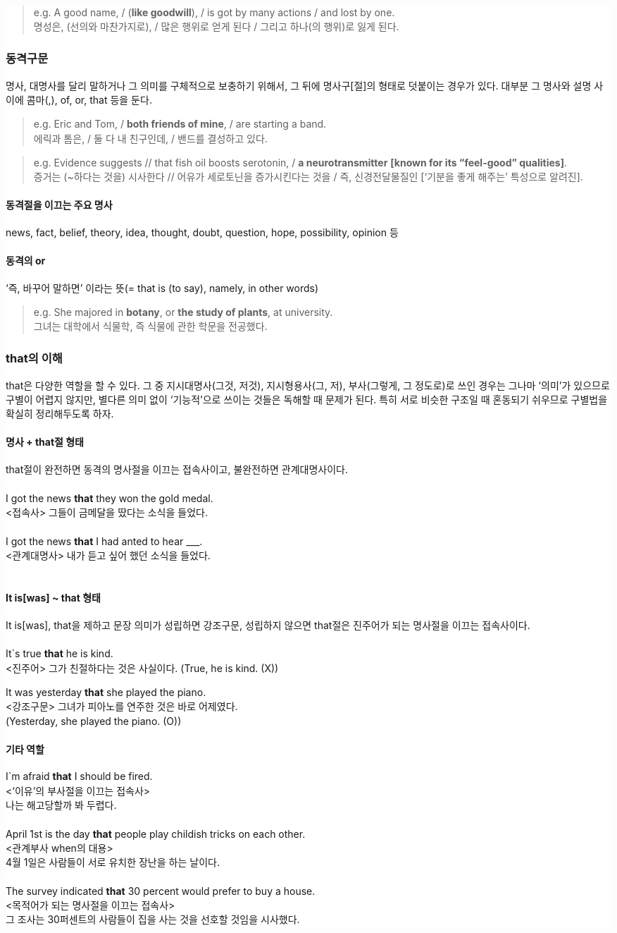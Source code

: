 >e.g. A good name, / (**like goodwill**), / is got by many actions / and lost by one.<br/>
명성은, (선의와 마찬가지로), / 많은 행위로 얻게 된다 / 그리고 하나(의 행위)로 잃게 된다.

### 동격구문

명사, 대명사를 달리 말하거나 그 의미를 구체적으로 보충하기 위해서, 그 뒤에 명사구[절]의 형태로 덧붙이는 경우가 있다. 대부분 그 명사와 설명 사이에 콤마(,), of, or, that 등을 둔다.

>e.g. Eric and Tom, / **both friends of mine**, / are starting a band.<br/>
에릭과 톰은, / 둘 다 내 친구인데, / 밴드를 결성하고 있다.

>e.g. Evidence suggests // that fish oil boosts serotonin, / **a neurotransmitter** **[known for its “feel-good” qualities]**.<br/>
증거는 (\~하다는 것을) 시사한다 // 어유가 세로토닌을 증가시킨다는 것을 / 즉, 신경전달물질인 \[‘기분을 좋게 해주는’ 특성으로 알려진\].

#### 동격절을 이끄는 주요 명사 
news, fact, belief, theory, idea, thought, doubt, question, hope, possibility, opinion 등

#### 동격의 or 
‘즉, 바꾸어 말하면’ 이라는 뜻(= that is (to say), namely, in other words)
	
>e.g. She majored in **botany**, or **the study of plants**, at university.<br/>
그녀는 대학에서 식물학, 즉 식물에 관한 학문을 전공했다.

### that의 이해

that은 다양한 역할을 할 수 있다. 그 중 지시대명사(그것, 저것), 지시형용사(그, 저), 부사(그렇게, 그 정도로)로 쓰인 경우는 그나마 ‘의미’가 있으므로 구별이 어렵지 않지만, 별다른 의미 없이 ‘기능적’으로 쓰이는 것들은 독해할 때 문제가 된다. 특히 서로 비슷한 구조일 때 혼동되기 쉬우므로 구별법을 확실히 정리해두도록 하자.<br/>

#### 명사 + that절 형태
that절이 완전하면 동격의 명사절을 이끄는 접속사이고, 불완전하면 관계대명사이다.<br/>
<br/>
I got the news **that** they won the gold medal.<br/>
<접속사> 그들이 금메달을 땄다는 소식을 들었다.<br/>
<br/>
I got the news **that** I had anted to hear ___.<br/>
<관계대명사> 내가 듣고 싶어 했던 소식을 들었다.<br/>
<br/>

#### It is\[was] \~ that 형태
It is[was], that을 제하고 문장 의미가 성립하면 강조구문, 성립하지 않으면 that절은 진주어가 되는 명사절을 이끄는 접속사이다.<br/>
<br/>
It\`s true **that** he is kind.<br/>
<진주어> 그가 친절하다는 것은 사실이다.
(True, he is kind. (X))

It was yesterday **that** she played the piano.<br/>
<강조구문> 그녀가 피아노를 연주한 것은 바로 어제였다.<br/>
(Yesterday, she played the piano. (O))

#### 기타 역할

I\`m afraid **that** I should be fired.<br/>
<‘이유’의 부사절을 이끄는 접속사> <br/>
나는 해고당할까 봐 두렵다.<br/>
<br/>
April 1st is the day **that** people play childish tricks on each other.<br/>
<관계부사 when의 대용><br/>
4월 1일은 사람들이 서로 유치한 장난을 하는 날이다.<br/>
<br/>
The survey indicated **that** 30 percent would prefer to buy a house.<br/>
<목적어가 되는 명사절을 이끄는 접속사><br/>
그 조사는 30퍼센트의 사람들이 집을 사는 것을 선호할 것임을 시사했다.
